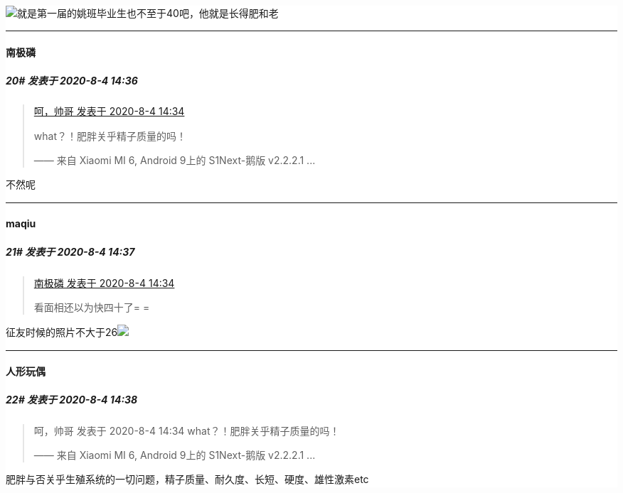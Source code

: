 

<img src="https://static.saraba1st.com/image/smiley/face2017/003.png" referrerpolicy="no-referrer">就是第一届的姚班毕业生也不至于40吧，他就是长得肥和老







-----

####  南极磷  
##### 20#       发表于 2020-8-4 14:36



<blockquote><a href="httphttps://bbs.saraba1st.com/2b/forum.php?mod=redirect&amp;goto=findpost&amp;pid=48314735&amp;ptid=1953063" target="_blank">呵，帅哥 发表于 2020-8-4 14:34</a>

what？！肥胖关乎精子质量的吗！


—— 来自 Xiaomi MI 6, Android 9上的 S1Next-鹅版 v2.2.2.1 ...</blockquote>
不然呢







-----

####  maqiu  
##### 21#       发表于 2020-8-4 14:37



<blockquote><a href="httphttps://bbs.saraba1st.com/2b/forum.php?mod=redirect&amp;goto=findpost&amp;pid=48314733&amp;ptid=1953063" target="_blank">南极磷 发表于 2020-8-4 14:34</a>

看面相还以为快四十了= =</blockquote>
征友时候的照片不大于26<img src="https://static.saraba1st.com/image/smiley/face2017/108.png" referrerpolicy="no-referrer">







-----

####  人形玩偶  
##### 22#       发表于 2020-8-4 14:38



<blockquote>呵，帅哥 发表于 2020-8-4 14:34
what？！肥胖关乎精子质量的吗！


—— 来自 Xiaomi MI 6, Android 9上的 S1Next-鹅版 v2.2.2.1 ...</blockquote>
肥胖与否关乎生殖系统的一切问题，精子质量、耐久度、长短、硬度、雄性激素etc


